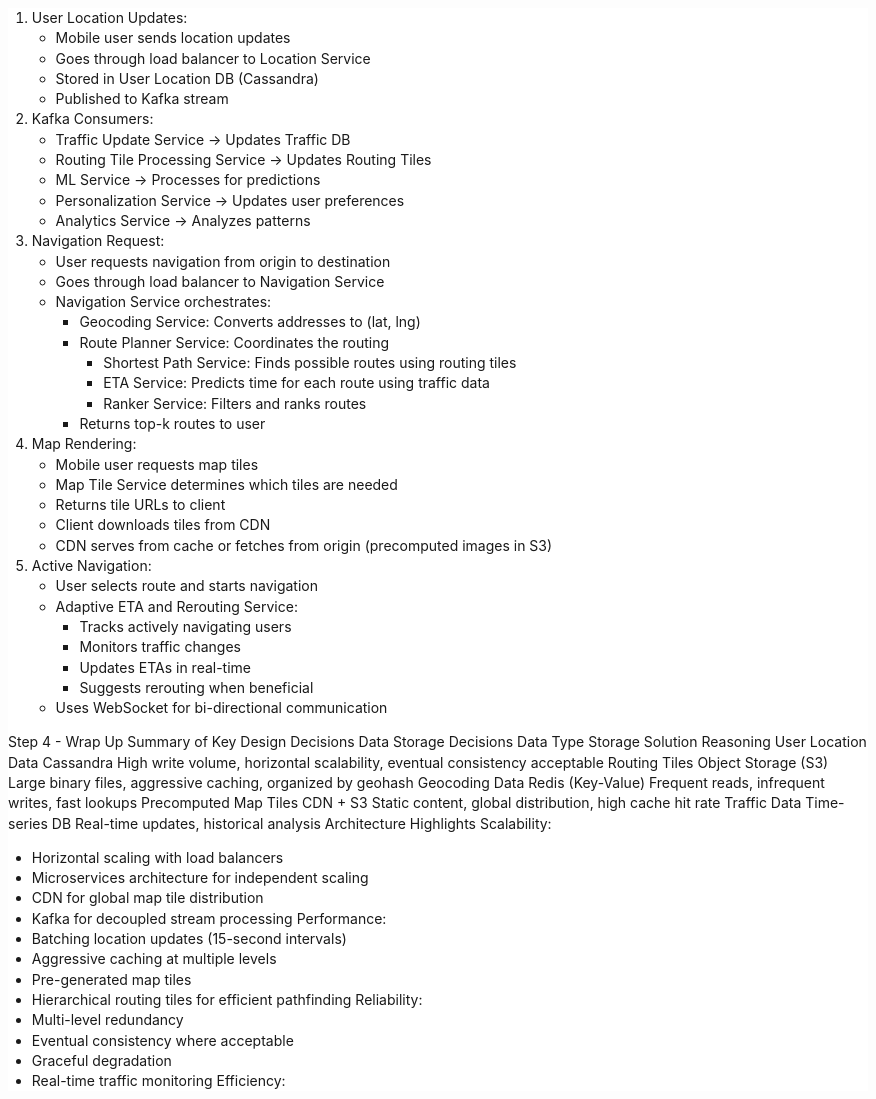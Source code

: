 1. User Location Updates:
   - Mobile user sends location updates
   - Goes through load balancer to Location Service
   - Stored in User Location DB (Cassandra)
   - Published to Kafka stream
2. Kafka Consumers:
   - Traffic Update Service → Updates Traffic DB
   - Routing Tile Processing Service → Updates Routing Tiles
   - ML Service → Processes for predictions
   - Personalization Service → Updates user preferences
   - Analytics Service → Analyzes patterns
3. Navigation Request:
   - User requests navigation from origin to destination
   - Goes through load balancer to Navigation Service
   - Navigation Service orchestrates:
     - Geocoding Service: Converts addresses to (lat, lng)
     - Route Planner Service: Coordinates the routing
       - Shortest Path Service: Finds possible routes using routing tiles
       - ETA Service: Predicts time for each route using traffic data
       - Ranker Service: Filters and ranks routes
     - Returns top-k routes to user
4. Map Rendering:
   - Mobile user requests map tiles
   - Map Tile Service determines which tiles are needed
   - Returns tile URLs to client
   - Client downloads tiles from CDN
   - CDN serves from cache or fetches from origin (precomputed images in S3)
5. Active Navigation:
   - User selects route and starts navigation
   - Adaptive ETA and Rerouting Service:
     - Tracks actively navigating users
     - Monitors traffic changes
     - Updates ETAs in real-time
     - Suggests rerouting when beneficial
   - Uses WebSocket for bi-directional communication

Step 4 - Wrap Up
Summary of Key Design Decisions
Data Storage Decisions
Data Type Storage Solution Reasoning
User Location Data Cassandra High write volume, horizontal scalability, eventual consistency acceptable
Routing Tiles Object Storage (S3) Large binary files, aggressive caching, organized by geohash
Geocoding Data Redis (Key-Value) Frequent reads, infrequent writes, fast lookups
Precomputed Map Tiles CDN + S3 Static content, global distribution, high cache hit rate
Traffic Data Time-series DB Real-time updates, historical analysis
Architecture Highlights
Scalability:

- Horizontal scaling with load balancers
- Microservices architecture for independent scaling
- CDN for global map tile distribution
- Kafka for decoupled stream processing
  Performance:
- Batching location updates (15-second intervals)
- Aggressive caching at multiple levels
- Pre-generated map tiles
- Hierarchical routing tiles for efficient pathfinding
  Reliability:
- Multi-level redundancy
- Eventual consistency where acceptable
- Graceful degradation
- Real-time traffic monitoring
  Efficiency: